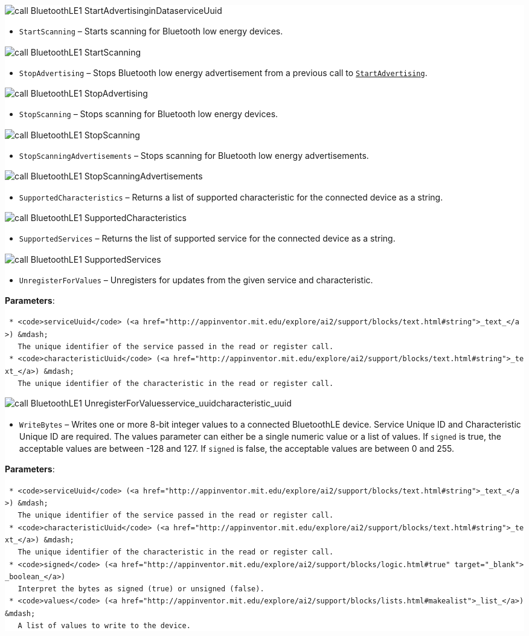 ![call BluetoothLE1 StartAdvertisinginDataserviceUuid](blocks/BluetoothLE.StartAdvertising.svg)

+ <a name="StartScanning"></a>`StartScanning` – Starts scanning for Bluetooth low energy devices.

![call BluetoothLE1 StartScanning](blocks/BluetoothLE.StartScanning.svg)

+ <a name="StopAdvertising"></a>`StopAdvertising` – Stops Bluetooth low energy advertisement from a previous call to
 <a href="#StartAdvertising"><code>StartAdvertising</code></a>.

![call BluetoothLE1 StopAdvertising](blocks/BluetoothLE.StopAdvertising.svg)

+ <a name="StopScanning"></a>`StopScanning` – Stops scanning for Bluetooth low energy devices.

![call BluetoothLE1 StopScanning](blocks/BluetoothLE.StopScanning.svg)

+ <a name="StopScanningAdvertisements"></a>`StopScanningAdvertisements` – Stops scanning for Bluetooth low energy advertisements.

![call BluetoothLE1 StopScanningAdvertisements](blocks/BluetoothLE.StopScanningAdvertisements.svg)

+ <a name="SupportedCharacteristics"></a>`SupportedCharacteristics` – Returns a list of supported characteristic for the connected device as a string.

![call BluetoothLE1 SupportedCharacteristics](blocks/BluetoothLE.SupportedCharacteristics.svg)

+ <a name="SupportedServices"></a>`SupportedServices` – Returns the list of supported service for the connected device as a string.

![call BluetoothLE1 SupportedServices](blocks/BluetoothLE.SupportedServices.svg)

+ <a name="UnregisterForValues"></a>`UnregisterForValues` – Unregisters for updates from the given service and characteristic.

 __Parameters__:

     * <code>serviceUuid</code> (<a href="http://appinventor.mit.edu/explore/ai2/support/blocks/text.html#string">_text_</a>) &mdash;
       The unique identifier of the service passed in the read or register call.
     * <code>characteristicUuid</code> (<a href="http://appinventor.mit.edu/explore/ai2/support/blocks/text.html#string">_text_</a>) &mdash;
       The unique identifier of the characteristic in the read or register call.

![call BluetoothLE1 UnregisterForValuesservice_uuidcharacteristic_uuid](blocks/BluetoothLE.UnregisterForValues.svg)

+ <a name="WriteBytes"></a>`WriteBytes` – Writes one or more 8-bit integer values to a connected BluetoothLE device. Service Unique ID
 and Characteristic Unique ID are required. The values parameter can either be a single numeric
 value or a list of values. If <code>signed</code> is true, the acceptable values are
 between -128 and 127. If <code>signed</code> is false, the acceptable values are
 between 0 and 255.

 __Parameters__:

     * <code>serviceUuid</code> (<a href="http://appinventor.mit.edu/explore/ai2/support/blocks/text.html#string">_text_</a>) &mdash;
       The unique identifier of the service passed in the read or register call.
     * <code>characteristicUuid</code> (<a href="http://appinventor.mit.edu/explore/ai2/support/blocks/text.html#string">_text_</a>) &mdash;
       The unique identifier of the characteristic in the read or register call.
     * <code>signed</code> (<a href="http://appinventor.mit.edu/explore/ai2/support/blocks/logic.html#true" target="_blank">_boolean_</a>)
       Interpret the bytes as signed (true) or unsigned (false).
     * <code>values</code> (<a href="http://appinventor.mit.edu/explore/ai2/support/blocks/lists.html#makealist">_list_</a>) &mdash;
       A list of values to write to the device.
